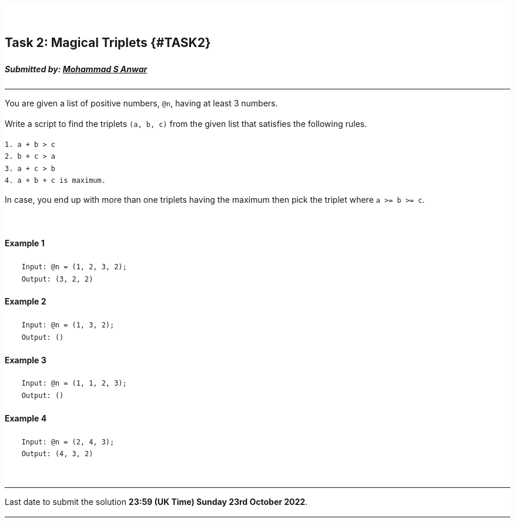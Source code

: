 <br>

## Task 2: Magical Triplets {#TASK2}
##### **Submitted by:** [Mohammad S Anwar](http://www.manwar.org)
***

You are given a list of positive numbers, `@n`, having at least 3 numbers.

Write a script to find the triplets `(a, b, c)` from the given list that satisfies the following rules.

    1. a + b > c
    2. b + c > a
    3. a + c > b
    4. a + b + c is maximum.

In case, you end up with more than one triplets having the maximum then pick the triplet where `a >= b >= c`.

<br>

#### Example 1

        Input: @n = (1, 2, 3, 2);
        Output: (3, 2, 2)

#### Example 2

        Input: @n = (1, 3, 2);
        Output: ()

#### Example 3

        Input: @n = (1, 1, 2, 3);
        Output: ()

#### Example 4

        Input: @n = (2, 4, 3);
        Output: (4, 3, 2)

<br>

***

Last date to submit the solution **23:59 (UK Time) Sunday 23rd October 2022**.

***

